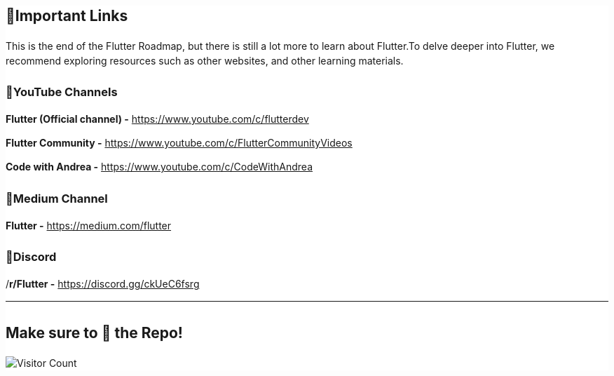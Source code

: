 
## 🔗Important Links
This is the end of the Flutter Roadmap, but there is still a lot more to learn about Flutter.To delve deeper into Flutter, we recommend exploring resources such as other websites, and other learning materials.

### 🎥YouTube Channels

**Flutter (Official channel) -** https://www.youtube.com/c/flutterdev

**Flutter Community -** https://www.youtube.com/c/FlutterCommunityVideos

**Code with Andrea -** https://www.youtube.com/c/CodeWithAndrea

### 👀Medium Channel

**Flutter -** https://medium.com/flutter

### 👥Discord

/**r/Flutter -** https://discord.gg/ckUeC6fsrg

----------------------------------
## Make sure to 🌟 the Repo!

![Visitor Count](https://profile-counter.glitch.me/{chaitanyasai-2021}/count.svg)










